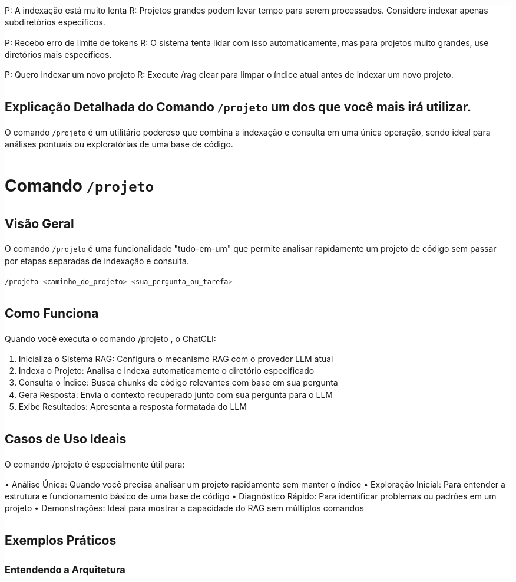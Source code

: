 P: A indexação está muito lenta
R: Projetos grandes podem levar tempo para serem processados. Considere indexar apenas subdiretórios específicos.

P: Recebo erro de limite de tokens
R: O sistema tenta lidar com isso automaticamente, mas para projetos muito grandes, use diretórios mais específicos.

P: Quero indexar um novo projeto
R: Execute  /rag clear  para limpar o índice atual antes de indexar um novo projeto.


## Explicação Detalhada do Comando `/projeto` um dos que você mais irá utilizar.
    
O comando `/projeto` é um utilitário poderoso que combina a indexação e consulta em uma única operação, sendo ideal para análises pontuais ou exploratórias de uma base de código.
    
# Comando `/projeto`
    
## Visão Geral
    
O comando `/projeto` é uma funcionalidade "tudo-em-um" que permite analisar rapidamente um projeto de código sem passar por etapas separadas de indexação e consulta.
    
```bash
/projeto <caminho_do_projeto> <sua_pergunta_ou_tarefa>
```

## Como Funciona

Quando você executa o comando  /projeto , o ChatCLI:

1. Inicializa o Sistema RAG: Configura o mecanismo RAG com o provedor LLM atual
2. Indexa o Projeto: Analisa e indexa automaticamente o diretório especificado
3. Consulta o Índice: Busca chunks de código relevantes com base em sua pergunta
4. Gera Resposta: Envia o contexto recuperado junto com sua pergunta para o LLM
5. Exibe Resultados: Apresenta a resposta formatada do LLM

## Casos de Uso Ideais

O comando  /projeto  é especialmente útil para:

• Análise Única: Quando você precisa analisar um projeto rapidamente sem manter o índice
• Exploração Inicial: Para entender a estrutura e funcionamento básico de uma base de código
• Diagnóstico Rápido: Para identificar problemas ou padrões em um projeto
• Demonstrações: Ideal para mostrar a capacidade do RAG sem múltiplos comandos

## Exemplos Práticos

### Entendendo a Arquitetura

